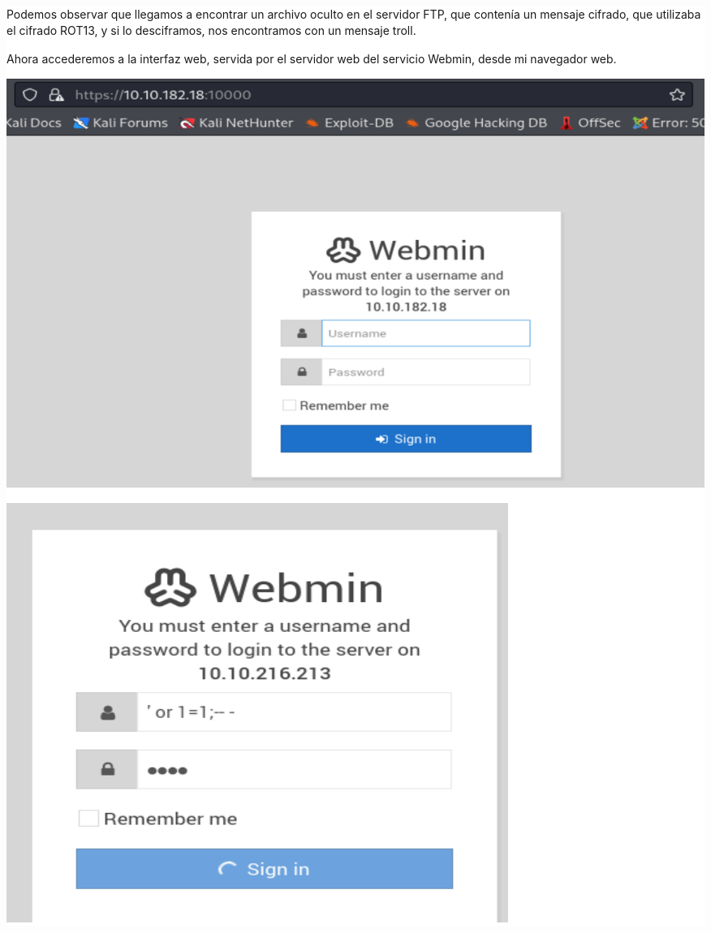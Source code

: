 Podemos observar que llegamos a encontrar un archivo oculto en el servidor FTP, que contenía un mensaje cifrado, que utilizaba el cifrado ROT13, y si lo desciframos, nos encontramos con un mensaje troll.

Ahora accederemos a la interfaz web, servida por el servidor web del servicio Webmin, desde mi navegador web.

![](/assets/images/Boil/image009.png)

![](/assets/images/Boil/image010.png)
